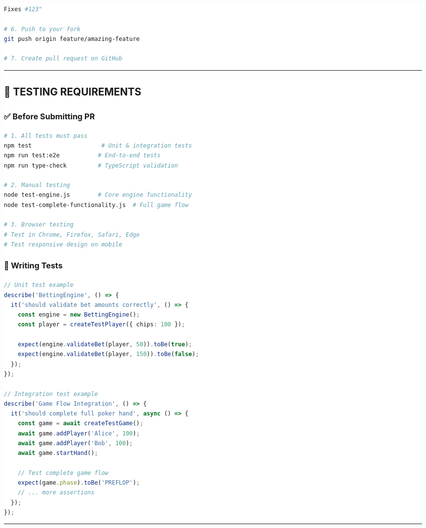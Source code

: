```bash
Fixes #123"

# 6. Push to your fork
git push origin feature/amazing-feature

# 7. Create pull request on GitHub
```

---

## 🧪 **TESTING REQUIREMENTS**

### **✅ Before Submitting PR**
```bash
# 1. All tests must pass
npm test                    # Unit & integration tests
npm run test:e2e           # End-to-end tests
npm run type-check         # TypeScript validation

# 2. Manual testing
node test-engine.js        # Core engine functionality
node test-complete-functionality.js  # Full game flow

# 3. Browser testing
# Test in Chrome, Firefox, Safari, Edge
# Test responsive design on mobile
```

### **📝 Writing Tests**
```typescript
// Unit test example
describe('BettingEngine', () => {
  it('should validate bet amounts correctly', () => {
    const engine = new BettingEngine();
    const player = createTestPlayer({ chips: 100 });
    
    expect(engine.validateBet(player, 50)).toBe(true);
    expect(engine.validateBet(player, 150)).toBe(false);
  });
});

// Integration test example
describe('Game Flow Integration', () => {
  it('should complete full poker hand', async () => {
    const game = await createTestGame();
    await game.addPlayer('Alice', 100);
    await game.addPlayer('Bob', 100);
    await game.startHand();
    
    // Test complete game flow
    expect(game.phase).toBe('PREFLOP');
    // ... more assertions
  });
});
```

---